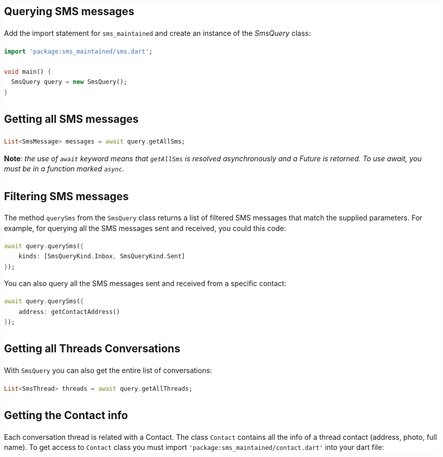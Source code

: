 ## Querying SMS messages

Add the import statement for `sms_maintained` and create an instance of the *SmsQuery* class:

```dart
import 'package:sms_maintained/sms.dart';

void main() {
  SmsQuery query = new SmsQuery();
}

```

## Getting all SMS messages

```dart
List<SmsMessage> messages = await query.getAllSms;
``` 

**Note**: _the use of `await` keyword means that `getAllSms` is resolved asynchronously and a Future is retorned. To use await, you must be in a function marked `async`._

## Filtering SMS messages

The method `querySms` from the `SmsQuery` class returns a list of filtered SMS messages that match the supplied parameters. For example, for querying all the SMS messages sent and received, you could this code:

```dart
await query.querySms({
    kinds: [SmsQueryKind.Inbox, SmsQueryKind.Sent]
});
```

You can also query all the SMS messages sent and received from a specific contact:

```dart
await query.querySms({
    address: getContactAddress()
});
```

## Getting all Threads Conversations

With `SmsQuery` you can also get the entire list of conversations:

```dart
List<SmsThread> threads = await query.getAllThreads;
```

## Getting the Contact info

Each conversation thread is related with a Contact. 
The class `Contact` contains all the info of a thread contact (address, photo, full name).
To get access to `Contact` class you must import `'package:sms_maintained/contact.dart'` into your dart file:
